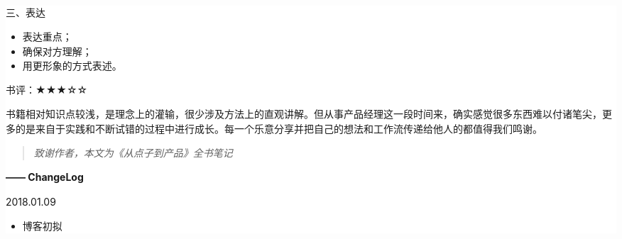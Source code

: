 三、表达

- 表达重点；
- 确保对方理解；
- 用更形象的方式表述。

书评：★★★☆☆

书籍相对知识点较浅，是理念上的灌输，很少涉及方法上的直观讲解。但从事产品经理这一段时间来，确实感觉很多东西难以付诸笔尖，更多的是来自于实践和不断试错的过程中进行成长。每一个乐意分享并把自己的想法和工作流传递给他人的都值得我们鸣谢。

> *致谢作者，本文为《从点子到产品》全书笔记*

**—— ChangeLog**

2018.01.09

* 博客初拟